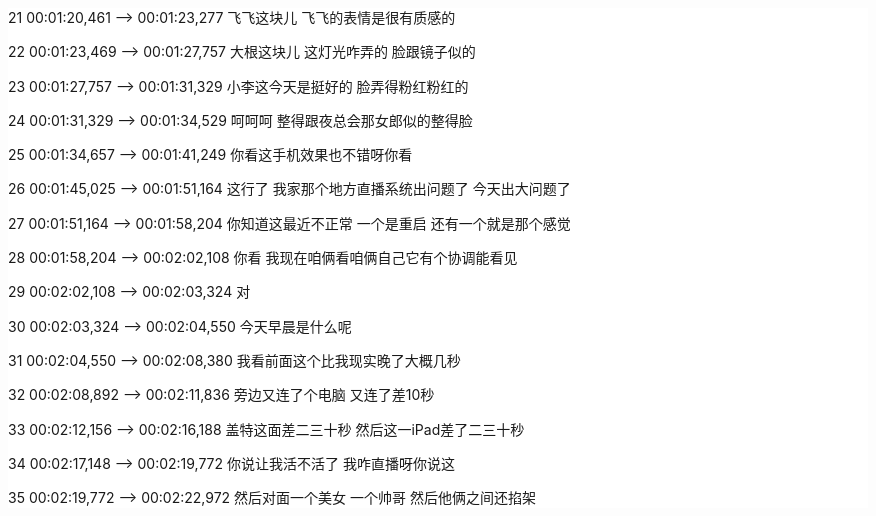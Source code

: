 21
00:01:20,461 –&gt; 00:01:23,277
飞飞这块儿 飞飞的表情是很有质感的
 
22
00:01:23,469 –&gt; 00:01:27,757
大根这块儿 这灯光咋弄的 脸跟镜子似的
 
23
00:01:27,757 –&gt; 00:01:31,329
小李这今天是挺好的 脸弄得粉红粉红的
 
24
00:01:31,329 –&gt; 00:01:34,529
呵呵呵 整得跟夜总会那女郎似的整得脸
 
25
00:01:34,657 –&gt; 00:01:41,249
你看这手机效果也不错呀你看
 
26
00:01:45,025 –&gt; 00:01:51,164
这行了 我家那个地方直播系统出问题了 今天出大问题了
 
27
00:01:51,164 –&gt; 00:01:58,204
你知道这最近不正常 一个是重启 还有一个就是那个感觉
 
28
00:01:58,204 –&gt; 00:02:02,108
你看 我现在咱俩看咱俩自己它有个协调能看见
 
29
00:02:02,108 –&gt; 00:02:03,324
对
 
30
00:02:03,324 –&gt; 00:02:04,550
今天早晨是什么呢
 
31
00:02:04,550 –&gt; 00:02:08,380
我看前面这个比我现实晚了大概几秒
 
32
00:02:08,892 –&gt; 00:02:11,836
旁边又连了个电脑 又连了差10秒
 
33
00:02:12,156 –&gt; 00:02:16,188
盖特这面差二三十秒 然后这一iPad差了二三十秒
 
34
00:02:17,148 –&gt; 00:02:19,772
你说让我活不活了 我咋直播呀你说这
 
35
00:02:19,772 –&gt; 00:02:22,972
然后对面一个美女 一个帅哥 然后他俩之间还掐架
 